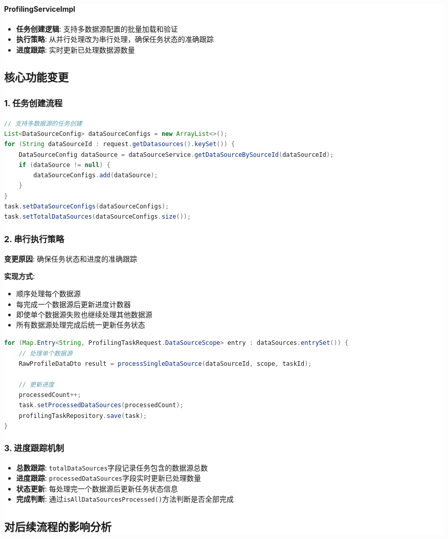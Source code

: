 #### ProfilingServiceImpl
- **任务创建逻辑**: 支持多数据源配置的批量加载和验证
- **执行策略**: 从并行处理改为串行处理，确保任务状态的准确跟踪
- **进度跟踪**: 实时更新已处理数据源数量

## 核心功能变更

### 1. 任务创建流程

```java
// 支持多数据源的任务创建
List<DataSourceConfig> dataSourceConfigs = new ArrayList<>();
for (String dataSourceId : request.getDatasources().keySet()) {
    DataSourceConfig dataSource = dataSourceService.getDataSourceBySourceId(dataSourceId);
    if (dataSource != null) {
        dataSourceConfigs.add(dataSource);
    }
}
task.setDataSourceConfigs(dataSourceConfigs);
task.setTotalDataSources(dataSourceConfigs.size());
```

### 2. 串行执行策略

**变更原因**: 确保任务状态和进度的准确跟踪

**实现方式**:
- 顺序处理每个数据源
- 每完成一个数据源后更新进度计数器
- 即使单个数据源失败也继续处理其他数据源
- 所有数据源处理完成后统一更新任务状态

```java
for (Map.Entry<String, ProfilingTaskRequest.DataSourceScope> entry : dataSources.entrySet()) {
    // 处理单个数据源
    RawProfileDataDto result = processSingleDataSource(dataSourceId, scope, taskId);
    
    // 更新进度
    processedCount++;
    task.setProcessedDataSources(processedCount);
    profilingTaskRepository.save(task);
}
```

### 3. 进度跟踪机制

- **总数跟踪**: `totalDataSources`字段记录任务包含的数据源总数
- **进度跟踪**: `processedDataSources`字段实时更新已处理数量
- **状态更新**: 每处理完一个数据源后更新任务状态信息
- **完成判断**: 通过`isAllDataSourcesProcessed()`方法判断是否全部完成

## 对后续流程的影响分析
